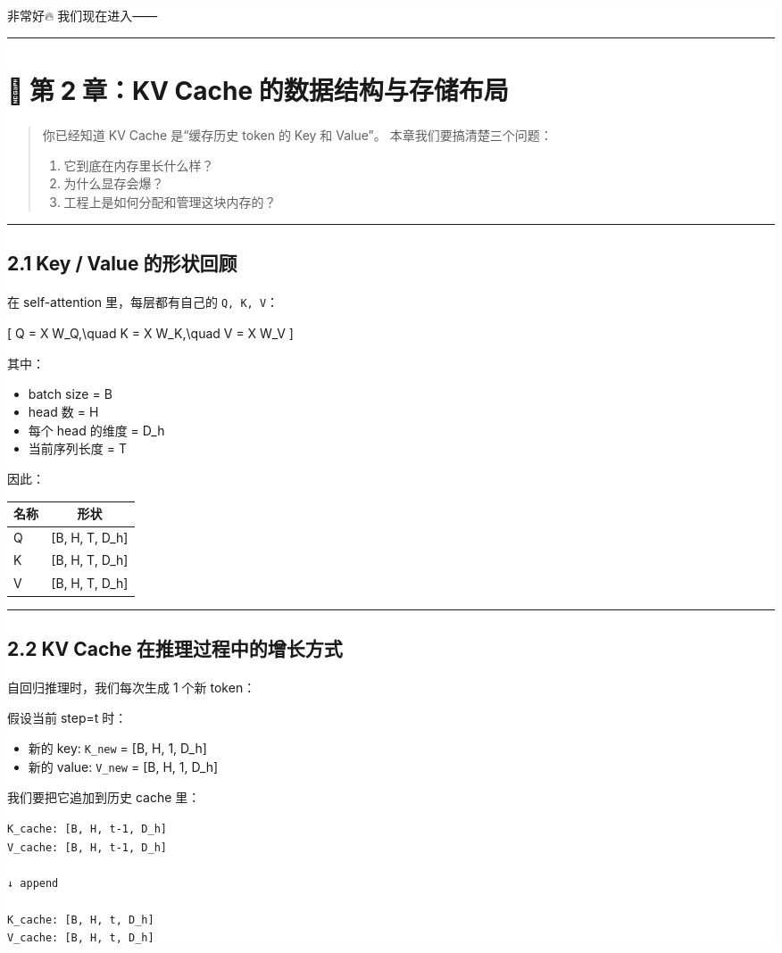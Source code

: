 非常好🔥
 我们现在进入——

------

# 🧩 第 2 章：KV Cache 的数据结构与存储布局

> 你已经知道 KV Cache 是“缓存历史 token 的 Key 和 Value”。
>  本章我们要搞清楚三个问题：
>
> 1. 它到底在内存里长什么样？
> 2. 为什么显存会爆？
> 3. 工程上是如何分配和管理这块内存的？

------

## 2.1 Key / Value 的形状回顾

在 self-attention 里，每层都有自己的 `Q, K, V`：

[
 Q = X W_Q,\quad K = X W_K,\quad V = X W_V
 ]

其中：

- batch size = B
- head 数 = H
- 每个 head 的维度 = D_h
- 当前序列长度 = T

因此：

| 名称 | 形状           |
| ---- | -------------- |
| Q    | [B, H, T, D_h] |
| K    | [B, H, T, D_h] |
| V    | [B, H, T, D_h] |

------

## 2.2 KV Cache 在推理过程中的增长方式

自回归推理时，我们每次生成 1 个新 token：

假设当前 step=t 时：

- 新的 key: `K_new` = [B, H, 1, D_h]
- 新的 value: `V_new` = [B, H, 1, D_h]

我们要把它追加到历史 cache 里：

```
K_cache: [B, H, t-1, D_h]
V_cache: [B, H, t-1, D_h]

↓ append

K_cache: [B, H, t, D_h]
V_cache: [B, H, t, D_h]
```
